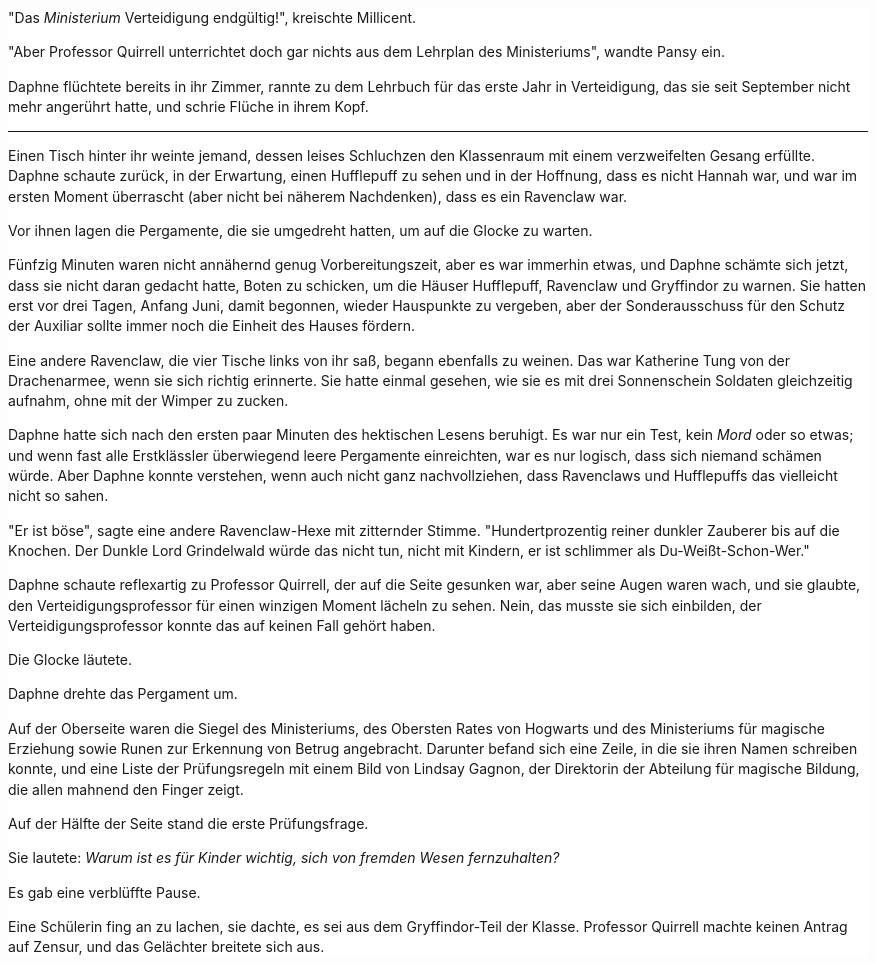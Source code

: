 "Das _Ministerium_ Verteidigung endgültig!", kreischte Millicent.

"Aber Professor Quirrell unterrichtet doch gar nichts aus dem Lehrplan des Ministeriums", wandte Pansy ein.

Daphne flüchtete bereits in ihr Zimmer, rannte zu dem Lehrbuch für das erste Jahr in Verteidigung, das sie seit September nicht mehr angerührt hatte, und schrie Flüche in ihrem Kopf.

* * *

Einen Tisch hinter ihr weinte jemand, dessen leises Schluchzen den Klassenraum mit einem verzweifelten Gesang erfüllte. Daphne schaute zurück, in der Erwartung, einen Hufflepuff zu sehen und in der Hoffnung, dass es nicht Hannah war, und war im ersten Moment überrascht (aber nicht bei näherem Nachdenken), dass es ein Ravenclaw war.

Vor ihnen lagen die Pergamente, die sie umgedreht hatten, um auf die Glocke zu warten.

Fünfzig Minuten waren nicht annähernd genug Vorbereitungszeit, aber es war immerhin etwas, und Daphne schämte sich jetzt, dass sie nicht daran gedacht hatte, Boten zu schicken, um die Häuser Hufflepuff, Ravenclaw und Gryffindor zu warnen. Sie hatten erst vor drei Tagen, Anfang Juni, damit begonnen, wieder Hauspunkte zu vergeben, aber der Sonderausschuss für den Schutz der Auxiliar sollte immer noch die Einheit des Hauses fördern.

Eine andere Ravenclaw, die vier Tische links von ihr saß, begann ebenfalls zu weinen. Das war Katherine Tung von der Drachenarmee, wenn sie sich richtig erinnerte. Sie hatte einmal gesehen, wie sie es mit drei Sonnenschein Soldaten gleichzeitig aufnahm, ohne mit der Wimper zu zucken.

Daphne hatte sich nach den ersten paar Minuten des hektischen Lesens beruhigt. Es war nur ein Test, kein _Mord_ oder so etwas; und wenn fast alle Erstklässler überwiegend leere Pergamente einreichten, war es nur logisch, dass sich niemand schämen würde. Aber Daphne konnte verstehen, wenn auch nicht ganz nachvollziehen, dass Ravenclaws und Hufflepuffs das vielleicht nicht so sahen.

"Er ist böse", sagte eine andere Ravenclaw-Hexe mit zitternder Stimme. "Hundertprozentig reiner dunkler Zauberer bis auf die Knochen. Der Dunkle Lord Grindelwald würde das nicht tun, nicht mit Kindern, er ist schlimmer als Du-Weißt-Schon-Wer."

Daphne schaute reflexartig zu Professor Quirrell, der auf die Seite gesunken war, aber seine Augen waren wach, und sie glaubte, den Verteidigungsprofessor für einen winzigen Moment lächeln zu sehen. Nein, das musste sie sich einbilden, der Verteidigungsprofessor konnte das auf keinen Fall gehört haben.

Die Glocke läutete.

Daphne drehte das Pergament um.

Auf der Oberseite waren die Siegel des Ministeriums, des Obersten Rates von Hogwarts und des Ministeriums für magische Erziehung sowie Runen zur Erkennung von Betrug angebracht. Darunter befand sich eine Zeile, in die sie ihren Namen schreiben konnte, und eine Liste der Prüfungsregeln mit einem Bild von Lindsay Gagnon, der Direktorin der Abteilung für magische Bildung, die allen mahnend den Finger zeigt.

Auf der Hälfte der Seite stand die erste Prüfungsfrage.

Sie lautete: _Warum ist es für Kinder wichtig, sich von fremden Wesen fernzuhalten?_

Es gab eine verblüffte Pause.

Eine Schülerin fing an zu lachen, sie dachte, es sei aus dem Gryffindor-Teil der Klasse. Professor Quirrell machte keinen Antrag auf Zensur, und das Gelächter breitete sich aus.
